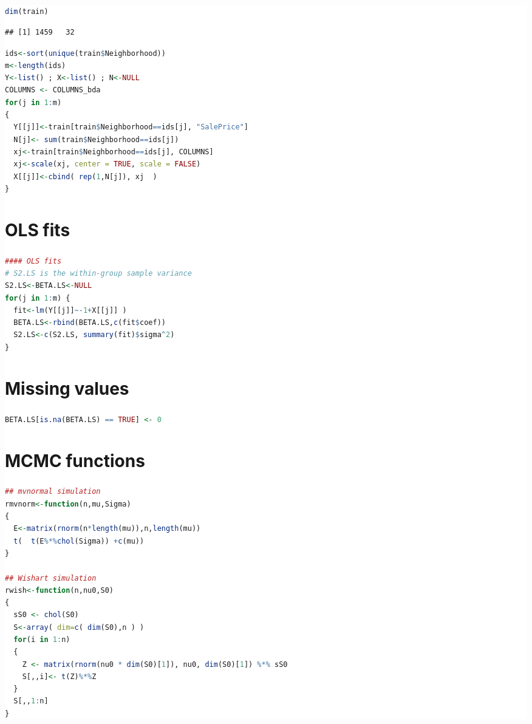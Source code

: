 ``` r
dim(train)
```

    ## [1] 1459   32

``` r
ids<-sort(unique(train$Neighborhood)) 
m<-length(ids)
Y<-list() ; X<-list() ; N<-NULL
COLUMNS <- COLUMNS_bda
for(j in 1:m) 
{
  Y[[j]]<-train[train$Neighborhood==ids[j], "SalePrice"] 
  N[j]<- sum(train$Neighborhood==ids[j])
  xj<-train[train$Neighborhood==ids[j], COLUMNS]
  xj<-scale(xj, center = TRUE, scale = FALSE)
  X[[j]]<-cbind( rep(1,N[j]), xj  )
}
```

OLS fits
========

``` r
#### OLS fits
# S2.LS is the within-group sample variance
S2.LS<-BETA.LS<-NULL
for(j in 1:m) {
  fit<-lm(Y[[j]]~-1+X[[j]] )
  BETA.LS<-rbind(BETA.LS,c(fit$coef)) 
  S2.LS<-c(S2.LS, summary(fit)$sigma^2) 
} 
```

Missing values
==============

``` r
BETA.LS[is.na(BETA.LS) == TRUE] <- 0
```

MCMC functions
==============

``` r
## mvnormal simulation
rmvnorm<-function(n,mu,Sigma)
{ 
  E<-matrix(rnorm(n*length(mu)),n,length(mu))
  t(  t(E%*%chol(Sigma)) +c(mu))
}

## Wishart simulation
rwish<-function(n,nu0,S0)
{
  sS0 <- chol(S0)
  S<-array( dim=c( dim(S0),n ) )
  for(i in 1:n)
  {
    Z <- matrix(rnorm(nu0 * dim(S0)[1]), nu0, dim(S0)[1]) %*% sS0
    S[,,i]<- t(Z)%*%Z
  }
  S[,,1:n]
}
```

